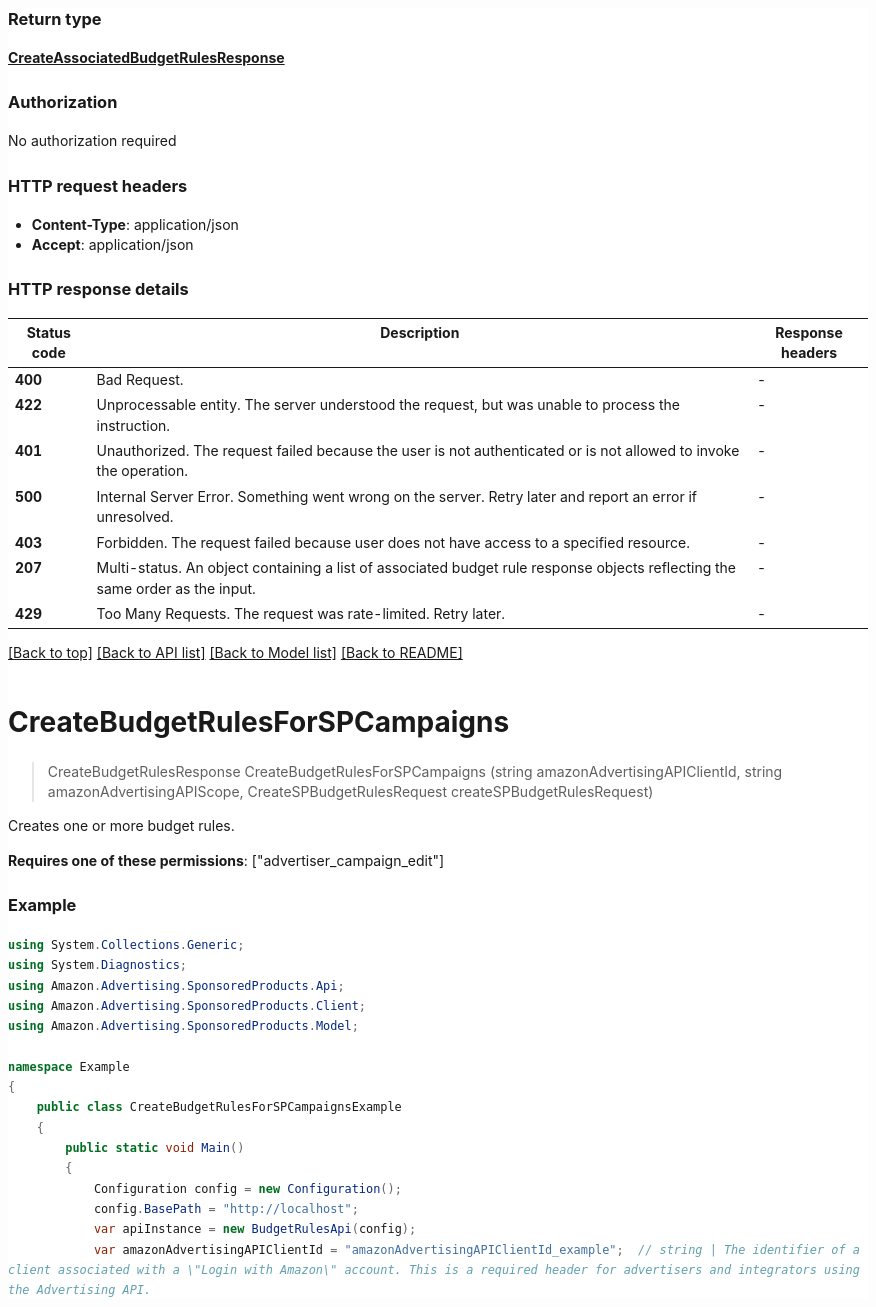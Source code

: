 ### Return type

[**CreateAssociatedBudgetRulesResponse**](CreateAssociatedBudgetRulesResponse.md)

### Authorization

No authorization required

### HTTP request headers

 - **Content-Type**: application/json
 - **Accept**: application/json


### HTTP response details
| Status code | Description | Response headers |
|-------------|-------------|------------------|
| **400** | Bad Request. |  -  |
| **422** | Unprocessable entity. The server understood the request, but was unable to process the instruction. |  -  |
| **401** | Unauthorized. The request failed because the user is not authenticated or is not allowed to invoke the operation. |  -  |
| **500** | Internal Server Error. Something went wrong on the server. Retry later and report an error if unresolved. |  -  |
| **403** | Forbidden. The request failed because user does not have access to a specified resource. |  -  |
| **207** | Multi-status. An object containing a list of associated budget rule response objects reflecting the same order as the input. |  -  |
| **429** | Too Many Requests. The request was rate-limited. Retry later. |  -  |

[[Back to top]](#) [[Back to API list]](../README.md#documentation-for-api-endpoints) [[Back to Model list]](../README.md#documentation-for-models) [[Back to README]](../README.md)

<a name="createbudgetrulesforspcampaigns"></a>
# **CreateBudgetRulesForSPCampaigns**
> CreateBudgetRulesResponse CreateBudgetRulesForSPCampaigns (string amazonAdvertisingAPIClientId, string amazonAdvertisingAPIScope, CreateSPBudgetRulesRequest createSPBudgetRulesRequest)

Creates one or more budget rules.

  **Requires one of these permissions**: [\"advertiser_campaign_edit\"]

### Example
```csharp
using System.Collections.Generic;
using System.Diagnostics;
using Amazon.Advertising.SponsoredProducts.Api;
using Amazon.Advertising.SponsoredProducts.Client;
using Amazon.Advertising.SponsoredProducts.Model;

namespace Example
{
    public class CreateBudgetRulesForSPCampaignsExample
    {
        public static void Main()
        {
            Configuration config = new Configuration();
            config.BasePath = "http://localhost";
            var apiInstance = new BudgetRulesApi(config);
            var amazonAdvertisingAPIClientId = "amazonAdvertisingAPIClientId_example";  // string | The identifier of a client associated with a \"Login with Amazon\" account. This is a required header for advertisers and integrators using the Advertising API.
```